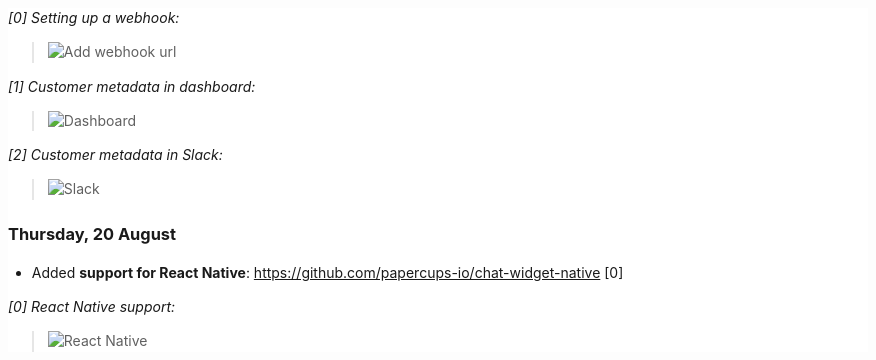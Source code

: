 _[0] Setting up a webhook:_

> <img width="800" alt="Add webhook url" src="https://user-images.githubusercontent.com/5264279/90997390-63764200-e58f-11ea-81ed-e2892aab55c5.png">

_[1] Customer metadata in dashboard:_

> <img width="600" alt="Dashboard" src="https://user-images.githubusercontent.com/5264279/91189662-b8fe3c00-e6c0-11ea-8580-37e889d1d1bf.png">

_[2] Customer metadata in Slack:_

> <img width="600" alt="Slack" src="https://user-images.githubusercontent.com/5264279/91188044-d92cfb80-e6be-11ea-9dab-7a6763c199c5.png">

### Thursday, 20 August

- Added **support for React Native**: https://github.com/papercups-io/chat-widget-native [0]

_[0] React Native support:_

> <img width="400" alt="React Native" src="https://user-images.githubusercontent.com/5264279/90348303-6c04d080-e003-11ea-8976-6f9d355ca4c8.png">
